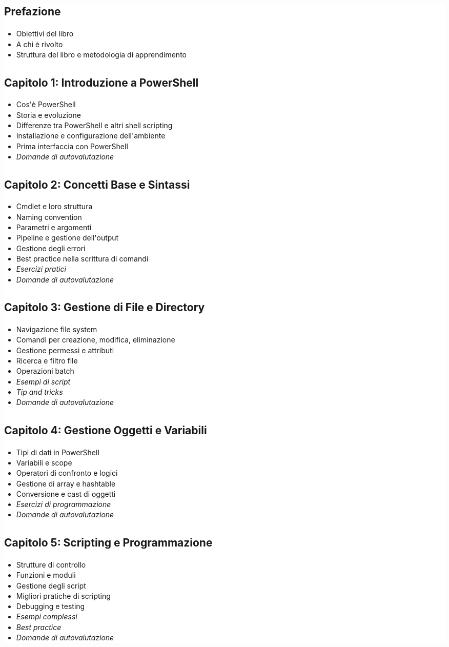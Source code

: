 ## Prefazione
- Obiettivi del libro
- A chi è rivolto
- Struttura del libro e metodologia di apprendimento

## Capitolo 1: Introduzione a PowerShell
- Cos'è PowerShell
- Storia e evoluzione
- Differenze tra PowerShell e altri shell scripting
- Installazione e configurazione dell'ambiente
- Prima interfaccia con PowerShell
- *Domande di autovalutazione*

## Capitolo 2: Concetti Base e Sintassi
- Cmdlet e loro struttura
- Naming convention
- Parametri e argomenti
- Pipeline e gestione dell'output
- Gestione degli errori
- Best practice nella scrittura di comandi
- *Esercizi pratici*
- *Domande di autovalutazione*

## Capitolo 3: Gestione di File e Directory
- Navigazione file system
- Comandi per creazione, modifica, eliminazione
- Gestione permessi e attributi
- Ricerca e filtro file
- Operazioni batch
- *Esempi di script*
- *Tip and tricks*
- *Domande di autovalutazione*

## Capitolo 4: Gestione Oggetti e Variabili
- Tipi di dati in PowerShell
- Variabili e scope
- Operatori di confronto e logici
- Gestione di array e hashtable
- Conversione e cast di oggetti
- *Esercizi di programmazione*
- *Domande di autovalutazione*

## Capitolo 5: Scripting e Programmazione
- Strutture di controllo
- Funzioni e moduli
- Gestione degli script
- Migliori pratiche di scripting
- Debugging e testing
- *Esempi complessi*
- *Best practice*
- *Domande di autovalutazione*

